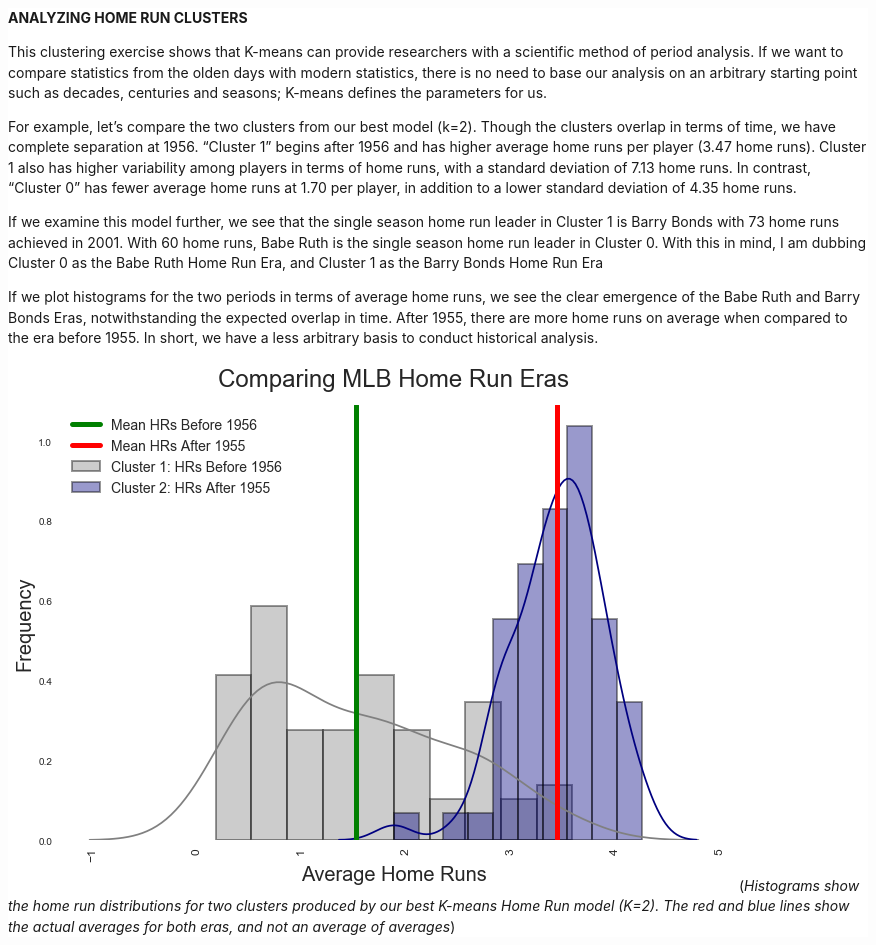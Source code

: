 **ANALYZING HOME RUN CLUSTERS**

This clustering exercise shows that K-means can provide researchers with a scientific method of period analysis.  If we want to compare statistics from the olden days with modern statistics, there is no need to base our analysis on an arbitrary starting point such as decades, centuries and seasons; K-means defines the parameters for us.

For example, let’s compare the two clusters from our best model (k=2). Though the clusters overlap in terms of time, we have complete separation at 1956. “Cluster 1” begins after 1956 and has higher average home runs per player (3.47 home runs). Cluster 1 also has higher variability among players in terms of home runs, with a standard deviation of 7.13 home runs.  In contrast, “Cluster 0” has fewer average home runs at 1.70 per player, in addition to a lower standard deviation of 4.35 home runs.

If we examine this model further, we see that the single season home run leader in Cluster 1 is Barry Bonds with 73 home runs achieved in 2001. With 60 home runs, Babe Ruth is the single season home run leader in Cluster 0. With this in mind, I am dubbing Cluster 0 as the Babe Ruth Home Run Era, and Cluster 1 as the Barry Bonds Home Run Era

If we plot histograms for the two periods in terms of average home runs, we see the clear emergence of the Babe Ruth and Barry Bonds Eras, notwithstanding the expected overlap in time. After 1955, there are more home runs on average when compared to the era before 1955.  In short, we have a less arbitrary basis to conduct historical analysis.

![Hist](../images/KMeansBaseball/Hist.png)
(*Histograms show the home run distributions for two clusters produced by our best  K-means Home Run model (K=2). The red and blue lines show the actual averages for both eras, and not an average of averages*)
